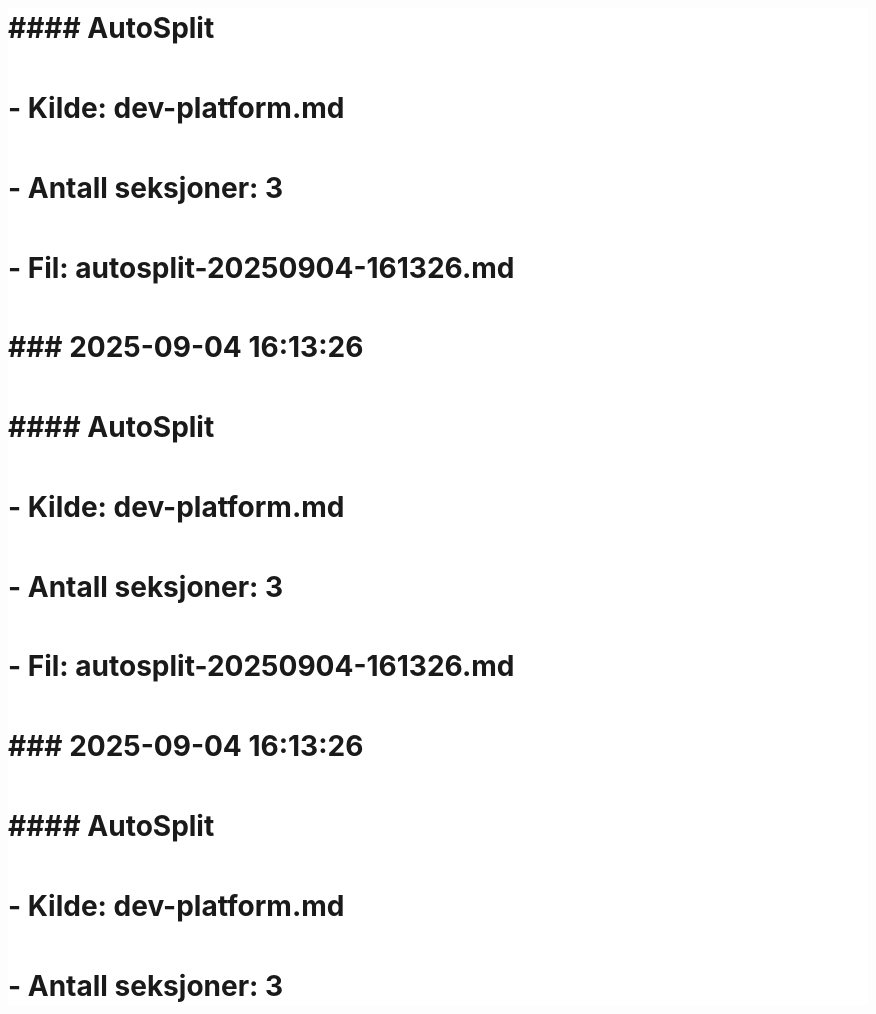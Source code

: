 # \#### AutoSplit

# \- Kilde: dev-platform.md

# \- Antall seksjoner: 3

# \- Fil: autosplit-20250904-161326.md

#

#

#

#

# \### 2025-09-04 16:13:26

# \#### AutoSplit

# \- Kilde: dev-platform.md

# \- Antall seksjoner: 3

# \- Fil: autosplit-20250904-161326.md

#

#

#

#

# \### 2025-09-04 16:13:26

# \#### AutoSplit

# \- Kilde: dev-platform.md

# \- Antall seksjoner: 3
